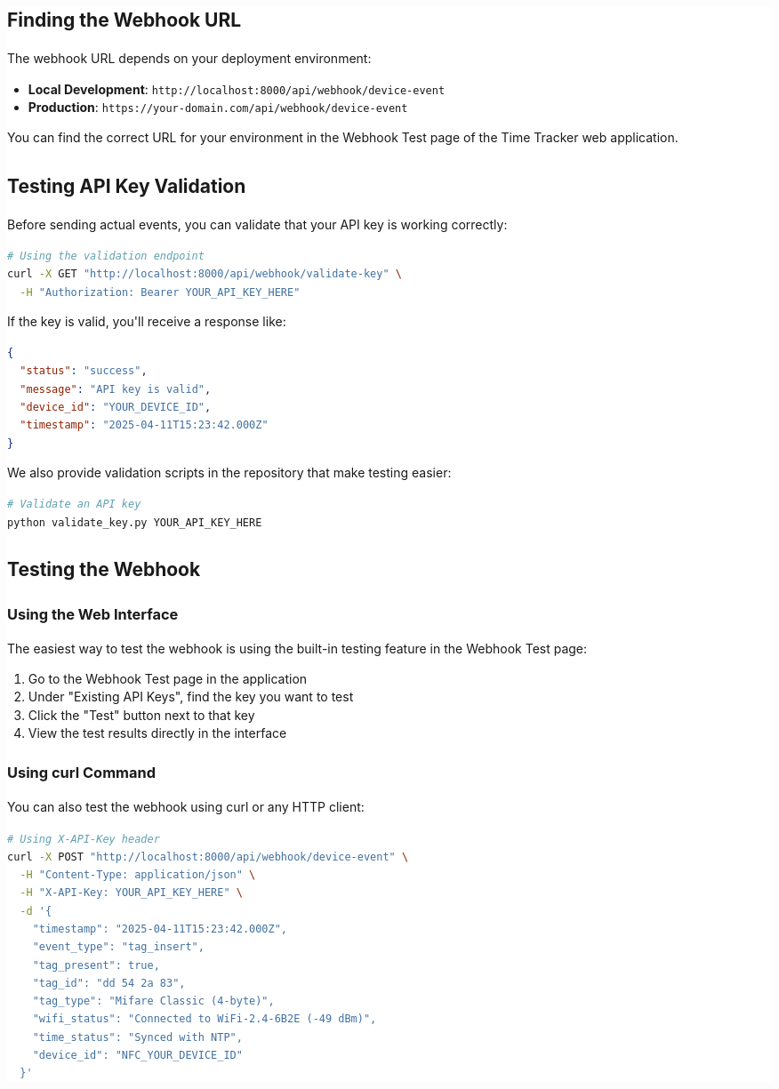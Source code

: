 ## Finding the Webhook URL

The webhook URL depends on your deployment environment:

- **Local Development**: `http://localhost:8000/api/webhook/device-event`
- **Production**: `https://your-domain.com/api/webhook/device-event`

You can find the correct URL for your environment in the Webhook Test page of the Time Tracker web application.

## Testing API Key Validation

Before sending actual events, you can validate that your API key is working correctly:

```bash
# Using the validation endpoint
curl -X GET "http://localhost:8000/api/webhook/validate-key" \
  -H "Authorization: Bearer YOUR_API_KEY_HERE"
```

If the key is valid, you'll receive a response like:

```json
{
  "status": "success",
  "message": "API key is valid",
  "device_id": "YOUR_DEVICE_ID",
  "timestamp": "2025-04-11T15:23:42.000Z"
}
```

We also provide validation scripts in the repository that make testing easier:

```bash
# Validate an API key
python validate_key.py YOUR_API_KEY_HERE
```

## Testing the Webhook

### Using the Web Interface

The easiest way to test the webhook is using the built-in testing feature in the Webhook Test page:

1. Go to the Webhook Test page in the application
2. Under "Existing API Keys", find the key you want to test 
3. Click the "Test" button next to that key
4. View the test results directly in the interface

### Using curl Command

You can also test the webhook using curl or any HTTP client:

```bash
# Using X-API-Key header
curl -X POST "http://localhost:8000/api/webhook/device-event" \
  -H "Content-Type: application/json" \
  -H "X-API-Key: YOUR_API_KEY_HERE" \
  -d '{
    "timestamp": "2025-04-11T15:23:42.000Z",
    "event_type": "tag_insert",
    "tag_present": true,
    "tag_id": "dd 54 2a 83",
    "tag_type": "Mifare Classic (4-byte)",
    "wifi_status": "Connected to WiFi-2.4-6B2E (-49 dBm)",
    "time_status": "Synced with NTP",
    "device_id": "NFC_YOUR_DEVICE_ID"
  }'
```